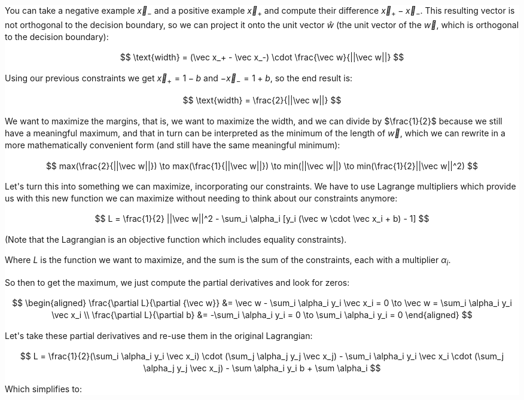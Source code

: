 You can take a negative example $\vec x_-$ and a positive example $\vec x_+$ and compute their difference $\vec x_+ - \vec x_-$. This resulting vector is not orthogonal to the decision boundary, so we can project it onto the unit vector $\hat w$ (the unit vector of the $\vec w$, which is orthogonal to the decision boundary):

$$
\text{width} = (\vec x_+ - \vec x_-) \cdot \frac{\vec w}{||\vec w||}
$$

Using our previous constraints we get $\vec x_+ = 1 - b$ and $- \vec x_- = 1 + b$, so the end result is:

$$
\text{width} = \frac{2}{||\vec w||}
$$

We want to maximize the margins, that is, we want to maximize the width, and we can divide by $\frac{1}{2}$ because we still have a meaningful maximum, and that in turn can be interpreted as the minimum of the length of $\vec w$, which we can rewrite in a more mathematically convenient form (and still have the same meaningful minimum):

$$
max(\frac{2}{||\vec w||}) \to max(\frac{1}{||\vec w||}) \to min(||\vec w||) \to min(\frac{1}{2}||\vec w||^2)
$$

Let's turn this into something we can maximize, incorporating our constraints. We have to use Lagrange multipliers which provide us with this new function we can maximize without needing to think about our constraints anymore:

$$
L = \frac{1}{2} ||\vec w||^2 - \sum_i \alpha_i [y_i (\vec w \cdot \vec x_i + b) - 1]
$$

(Note that the Lagrangian is an objective function which includes equality constraints).

Where $L$ is the function we want to maximize, and the sum is the sum of the constraints, each with a multiplier $\alpha_i$.

So then to get the maximum, we just compute the partial derivatives and look for zeros:

$$
\begin{aligned}
\frac{\partial L}{\partial {\vec w}} &= \vec w - \sum_i \alpha_i y_i \vec x_i = 0 \to \vec w = \sum_i \alpha_i y_i \vec x_i \\
\frac{\partial L}{\partial b} &= -\sum_i \alpha_i y_i = 0 \to \sum_i \alpha_i y_i = 0
\end{aligned}
$$

Let's take these partial derivatives and re-use them in the original Lagrangian:

$$
L = \frac{1}{2}(\sum_i \alpha_i y_i \vec x_i) \cdot (\sum_j \alpha_j y_j \vec x_j) - \sum_i \alpha_i y_i \vec x_i \cdot (\sum_j \alpha_j y_j \vec x_j) - \sum \alpha_i y_i b + \sum \alpha_i
$$

Which simplifies to:
